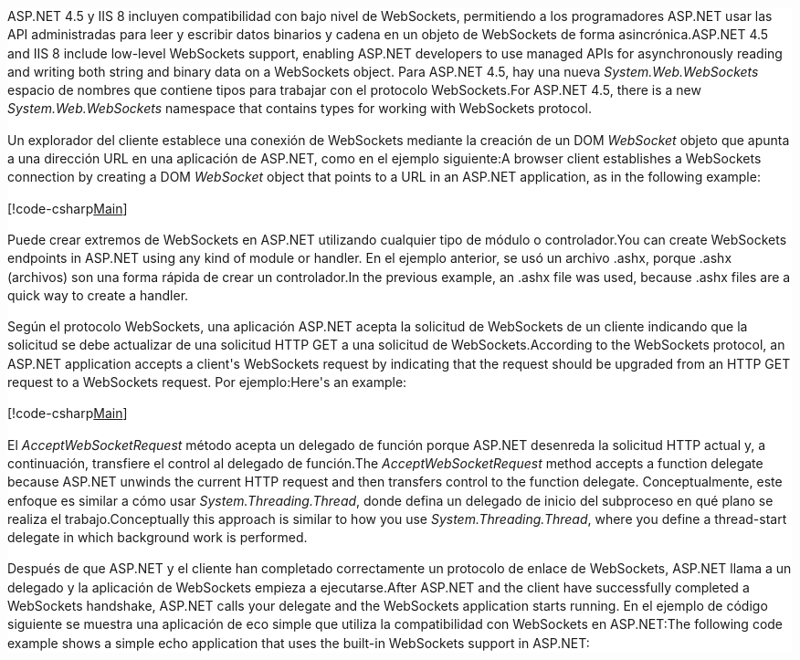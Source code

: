 <span data-ttu-id="70d8f-274">ASP.NET 4.5 y IIS 8 incluyen compatibilidad con bajo nivel de WebSockets, permitiendo a los programadores ASP.NET usar las API administradas para leer y escribir datos binarios y cadena en un objeto de WebSockets de forma asincrónica.</span><span class="sxs-lookup"><span data-stu-id="70d8f-274">ASP.NET 4.5 and IIS 8 include low-level WebSockets support, enabling ASP.NET developers to use managed APIs for asynchronously reading and writing both string and binary data on a WebSockets object.</span></span> <span data-ttu-id="70d8f-275">Para ASP.NET 4.5, hay una nueva *System.Web.WebSockets* espacio de nombres que contiene tipos para trabajar con el protocolo WebSockets.</span><span class="sxs-lookup"><span data-stu-id="70d8f-275">For ASP.NET 4.5, there is a new *System.Web.WebSockets* namespace that contains types for working with WebSockets protocol.</span></span>

<span data-ttu-id="70d8f-276">Un explorador del cliente establece una conexión de WebSockets mediante la creación de un DOM *WebSocket* objeto que apunta a una dirección URL en una aplicación de ASP.NET, como en el ejemplo siguiente:</span><span class="sxs-lookup"><span data-stu-id="70d8f-276">A browser client establishes a WebSockets connection by creating a DOM *WebSocket* object that points to a URL in an ASP.NET application, as in the following example:</span></span>

[!code-csharp[Main](whats-new-in-aspnet-45-and-visual-studio-2012/samples/sample8.cs)]

<span data-ttu-id="70d8f-277">Puede crear extremos de WebSockets en ASP.NET utilizando cualquier tipo de módulo o controlador.</span><span class="sxs-lookup"><span data-stu-id="70d8f-277">You can create WebSockets endpoints in ASP.NET using any kind of module or handler.</span></span> <span data-ttu-id="70d8f-278">En el ejemplo anterior, se usó un archivo .ashx, porque .ashx (archivos) son una forma rápida de crear un controlador.</span><span class="sxs-lookup"><span data-stu-id="70d8f-278">In the previous example, an .ashx file was used, because .ashx files are a quick way to create a handler.</span></span>

<span data-ttu-id="70d8f-279">Según el protocolo WebSockets, una aplicación ASP.NET acepta la solicitud de WebSockets de un cliente indicando que la solicitud se debe actualizar de una solicitud HTTP GET a una solicitud de WebSockets.</span><span class="sxs-lookup"><span data-stu-id="70d8f-279">According to the WebSockets protocol, an ASP.NET application accepts a client's WebSockets request by indicating that the request should be upgraded from an HTTP GET request to a WebSockets request.</span></span> <span data-ttu-id="70d8f-280">Por ejemplo:</span><span class="sxs-lookup"><span data-stu-id="70d8f-280">Here's an example:</span></span>

[!code-csharp[Main](whats-new-in-aspnet-45-and-visual-studio-2012/samples/sample9.cs)]

<span data-ttu-id="70d8f-281">El *AcceptWebSocketRequest* método acepta un delegado de función porque ASP.NET desenreda la solicitud HTTP actual y, a continuación, transfiere el control al delegado de función.</span><span class="sxs-lookup"><span data-stu-id="70d8f-281">The *AcceptWebSocketRequest* method accepts a function delegate because ASP.NET unwinds the current HTTP request and then transfers control to the function delegate.</span></span> <span data-ttu-id="70d8f-282">Conceptualmente, este enfoque es similar a cómo usar *System.Threading.Thread*, donde defina un delegado de inicio del subproceso en qué plano se realiza el trabajo.</span><span class="sxs-lookup"><span data-stu-id="70d8f-282">Conceptually this approach is similar to how you use *System.Threading.Thread*, where you define a thread-start delegate in which background work is performed.</span></span>

<span data-ttu-id="70d8f-283">Después de que ASP.NET y el cliente han completado correctamente un protocolo de enlace de WebSockets, ASP.NET llama a un delegado y la aplicación de WebSockets empieza a ejecutarse.</span><span class="sxs-lookup"><span data-stu-id="70d8f-283">After ASP.NET and the client have successfully completed a WebSockets handshake, ASP.NET calls your delegate and the WebSockets application starts running.</span></span> <span data-ttu-id="70d8f-284">En el ejemplo de código siguiente se muestra una aplicación de eco simple que utiliza la compatibilidad con WebSockets en ASP.NET:</span><span class="sxs-lookup"><span data-stu-id="70d8f-284">The following code example shows a simple echo application that uses the built-in WebSockets support in ASP.NET:</span></span>
